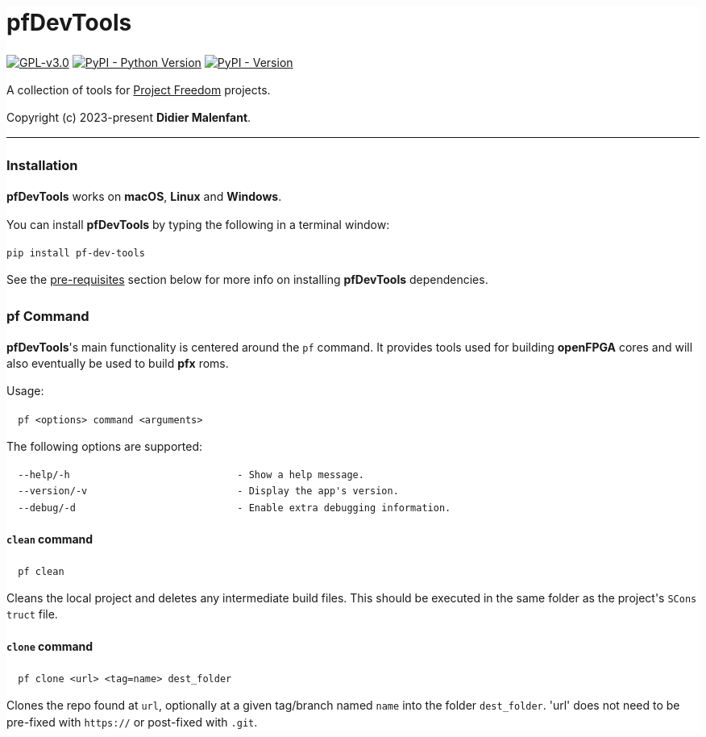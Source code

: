 # pfDevTools

[![GPL-v3.0](https://img.shields.io/github/license/DidierMalenfant/pfDevTools)](https://spdx.org/licenses/GPL-3.0-or-later.html) [![PyPI - Python Version](https://img.shields.io/pypi/pyversions/pf-dev-tools.svg)](https://python.org) [![PyPI - Version](https://img.shields.io/pypi/v/pf-dev-tools.svg)](https://pypi.org/project/pf-dev-tools)

A collection of tools for [Project Freedom](https://didier.malenfant.net/ProjectFreedom/) projects.

Copyright (c) 2023-present **Didier Malenfant**.

-----

### Installation

**pfDevTools** works on **macOS**, **Linux** and **Windows**.

You can install **pfDevTools** by typing the following in a terminal window:
```console
pip install pf-dev-tools
```

See the [pre-requisites](#pre-requisites) section below for more info on installing **pfDevTools** dependencies.

### pf Command

**pfDevTools**'s main functionality is centered around the `pf` command. It provides tools used for building **openFPGA** cores and will also eventually be used to build **pfx** roms.

Usage:
```console
  pf <options> command <arguments>
```
The following options are supported:
```
  --help/-h                             - Show a help message.
  --version/-v                          - Display the app's version.
  --debug/-d                            - Enable extra debugging information.
```

#### `clean` command
```console
  pf clean
```
Cleans the local project and deletes any intermediate build files. This should be executed in the same folder as the project's `SConstruct` file.

#### `clone` command
```console
  pf clone <url> <tag=name> dest_folder
```
Clones the repo found at `url`, optionally at a given tag/branch named `name` into the folder `dest_folder`. 'url' does not need to be pre-fixed with `https://` or post-fixed with `.git`.
